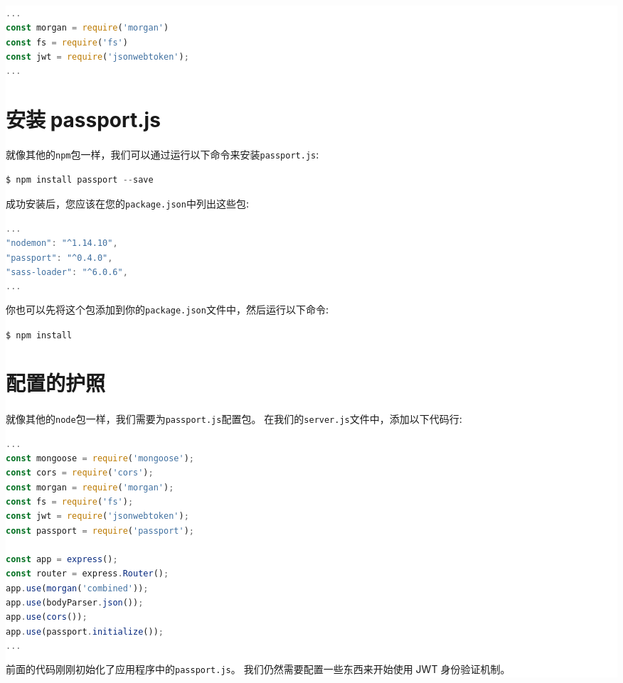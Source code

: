 ```js
...
const morgan = require('morgan')
const fs = require('fs')
const jwt = require('jsonwebtoken');
...
```

# 安装 passport.js

就像其他的`npm`包一样，我们可以通过运行以下命令来安装`passport.js`:

```js
$ npm install passport --save
```

成功安装后，您应该在您的`package.json`中列出这些包:

```js
...
"nodemon": "^1.14.10",
"passport": "^0.4.0",
"sass-loader": "^6.0.6",
...
```

你也可以先将这个包添加到你的`package.json`文件中，然后运行以下命令:

```js
$ npm install
```

# 配置的护照

就像其他的`node`包一样，我们需要为`passport.js`配置包。 在我们的`server.js`文件中，添加以下代码行:

```js
...
const mongoose = require('mongoose');
const cors = require('cors');
const morgan = require('morgan');
const fs = require('fs');
const jwt = require('jsonwebtoken');
const passport = require('passport');

const app = express();
const router = express.Router();
app.use(morgan('combined'));
app.use(bodyParser.json());
app.use(cors());
app.use(passport.initialize());
...
```

前面的代码刚刚初始化了应用程序中的`passport.js`。 我们仍然需要配置一些东西来开始使用 JWT 身份验证机制。

